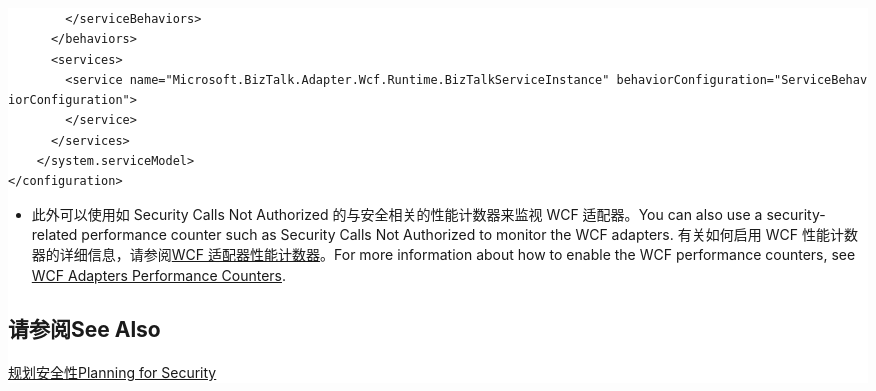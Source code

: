   ```  
          </serviceBehaviors>  
        </behaviors>  
        <services>  
          <service name="Microsoft.BizTalk.Adapter.Wcf.Runtime.BizTalkServiceInstance" behaviorConfiguration="ServiceBehaviorConfiguration">  
          </service>  
        </services>        
      </system.serviceModel>  
  </configuration>  
  ```  
  
- <span data-ttu-id="413cb-146">此外可以使用如 Security Calls Not Authorized 的与安全相关的性能计数器来监视 WCF 适配器。</span><span class="sxs-lookup"><span data-stu-id="413cb-146">You can also use a security-related performance counter such as Security Calls Not Authorized to monitor the WCF adapters.</span></span> <span data-ttu-id="413cb-147">有关如何启用 WCF 性能计数器的详细信息，请参阅[WCF 适配器性能计数器](../core/wcf-adapters-performance-counters.md)。</span><span class="sxs-lookup"><span data-stu-id="413cb-147">For more information about how to enable the WCF performance counters, see [WCF Adapters Performance Counters](../core/wcf-adapters-performance-counters.md).</span></span>  
  
## <a name="see-also"></a><span data-ttu-id="413cb-148">请参阅</span><span class="sxs-lookup"><span data-stu-id="413cb-148">See Also</span></span>  
 [<span data-ttu-id="413cb-149">规划安全性</span><span class="sxs-lookup"><span data-stu-id="413cb-149">Planning for Security</span></span>](../core/planning-for-security.md)